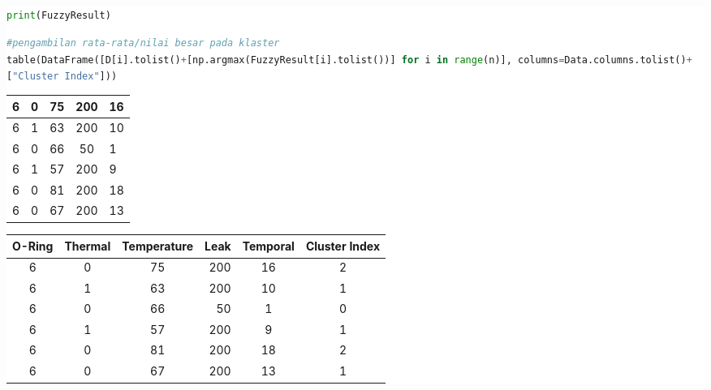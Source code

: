```python
print(FuzzyResult)
```

```python
#pengambilan rata-rata/nilai besar pada klaster
table(DataFrame([D[i].tolist()+[np.argmax(FuzzyResult[i].tolist())] for i in range(n)], columns=Data.columns.tolist()+["Cluster Index"]))
```

|  6   |  0   |  75  | 200  | 16   |
| :--: | :--: | :--: | :--: | ---- |
|  6   |  1   |  63  | 200  | 10   |
|  6   |  0   |  66  |  50  | 1    |
|  6   |  1   |  57  | 200  | 9    |
|  6   |  0   |  81  | 200  | 18   |
|  6   |  0   |  67  | 200  | 13   |

| O-Ring | Thermal | Temperature | Leak | Temporal | Cluster Index |
| :----: | :-----: | :---------: | ---: | :------: | :-----------: |
|   6    |    0    |     75      |  200 |    16    |       2       |
|   6    |    1    |     63      |  200 |    10    |       1       |
|   6    |    0    |     66      |   50 |    1     |       0       |
|   6    |    1    |     57      |  200 |    9     |       1       |
|   6    |    0    |     81      |  200 |    18    |       2       |
|   6    |    0    |     67      |  200 |    13    |       1       |

